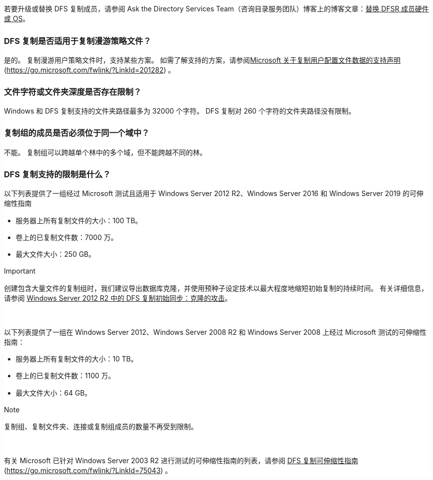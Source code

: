 若要升级或替换 DFS 复制成员，请参阅 Ask the Directory Services Team（咨询目录服务团队）博客上的博客文章：[替换 DFSR 成员硬件或 OS](https://blogs.technet.com/b/askds/archive/2010/09/10/series-wrap-up-and-downloads-replacing-dfsr-member-hardware-or-os.aspx)。

### <a name="is-dfs-replication-suitable-for-replicating-roaming-profiles"></a>DFS 复制是否适用于复制漫游策略文件？

是的。 复制漫游用户策略文件时，支持某些方案。 如需了解支持的方案，请参阅[Microsoft 关于复制用户配置文件数据的支持声明](https://go.microsoft.com/fwlink/?linkid=201282) (https://go.microsoft.com/fwlink/?LinkId=201282) 。

### <a name="is-there-a-file-character-limit-or-limit-to-the-folder-depth"></a>文件字符或文件夹深度是否存在限制？

Windows 和 DFS 复制支持的文件夹路径最多为 32000 个字符。 DFS 复制对 260 个字符的文件夹路径没有限制。

### <a name="must-members-of-a-replication-group-reside-in-the-same-domain"></a>复制组的成员是否必须位于同一个域中？

不能。 复制组可以跨越单个林中的多个域，但不能跨越不同的林。

### <a name="what-are-the-supported-limits-of-dfs-replication"></a>DFS 复制支持的限制是什么？

以下列表提供了一组经过 Microsoft 测试且适用于 Windows Server 2012 R2、Windows Server 2016 和 Windows Server 2019 的可伸缩性指南

  - 服务器上所有复制文件的大小：100 TB。  
      
  - 卷上的已复制文件数：7000 万。  
      
  - 最大文件大小：250 GB。  
      


> [!IMPORTANT]
> 创建包含大量文件的复制组时，我们建议导出数据库克隆，并使用预种子设定技术以最大程度地缩短初始复制的持续时间。 有关详细信息，请参阅 [Windows Server 2012 R2 中的 DFS 复制初始同步：克隆的攻击](https://techcommunity.microsoft.com/t5/Storage-at-Microsoft/DFS-Replication-Initial-Sync-in-Windows-Server-2012-R2-Attack-of/ba-p/424877)。 
<br>


以下列表提供了一组在 Windows Server 2012、Windows Server 2008 R2 和 Windows Server 2008 上经过 Microsoft 测试的可伸缩性指南：

  - 服务器上所有复制文件的大小：10 TB。  
      
  - 卷上的已复制文件数：1100 万。  
      
  - 最大文件大小：64 GB。  
      


> [!NOTE]
> 复制组、复制文件夹、连接或复制组成员的数量不再受到限制。 
<br>


有关 Microsoft 已针对 Windows Server 2003 R2 进行测试的可伸缩性指南的列表，请参阅 [DFS 复制可伸缩性指南](https://go.microsoft.com/fwlink/?linkid=75043) (https://go.microsoft.com/fwlink/?LinkId=75043) 。
